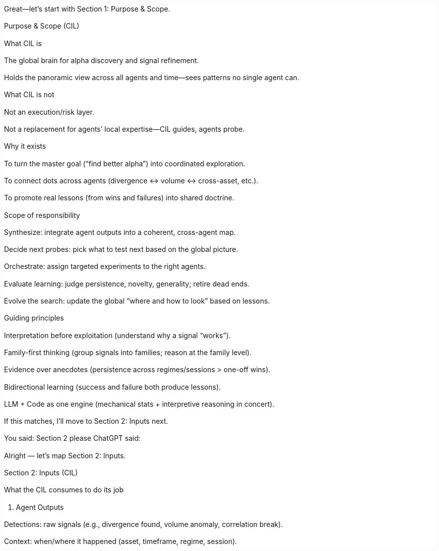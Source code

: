 Great—let’s start with Section 1: Purpose & Scope.

Purpose & Scope (CIL)

What CIL is

The global brain for alpha discovery and signal refinement.

Holds the panoramic view across all agents and time—sees patterns no single agent can.

What CIL is not

Not an execution/risk layer.

Not a replacement for agents’ local expertise—CIL guides, agents probe.

Why it exists

To turn the master goal (“find better alpha”) into coordinated exploration.

To connect dots across agents (divergence ↔ volume ↔ cross-asset, etc.).

To promote real lessons (from wins and failures) into shared doctrine.

Scope of responsibility

Synthesize: integrate agent outputs into a coherent, cross-agent map.

Decide next probes: pick what to test next based on the global picture.

Orchestrate: assign targeted experiments to the right agents.

Evaluate learning: judge persistence, novelty, generality; retire dead ends.

Evolve the search: update the global “where and how to look” based on lessons.

Guiding principles

Interpretation before exploitation (understand why a signal “works”).

Family-first thinking (group signals into families; reason at the family level).

Evidence over anecdotes (persistence across regimes/sessions > one-off wins).

Bidirectional learning (success and failure both produce lessons).

LLM + Code as one engine (mechanical stats + interpretive reasoning in concert).

If this matches, I’ll move to Section 2: Inputs next.

You said:
Section 2 please
ChatGPT said:

Alright — let’s map Section 2: Inputs.

Section 2: Inputs (CIL)

What the CIL consumes to do its job

1. Agent Outputs

Detections: raw signals (e.g., divergence found, volume anomaly, correlation break).

Context: when/where it happened (asset, timeframe, regime, session).
